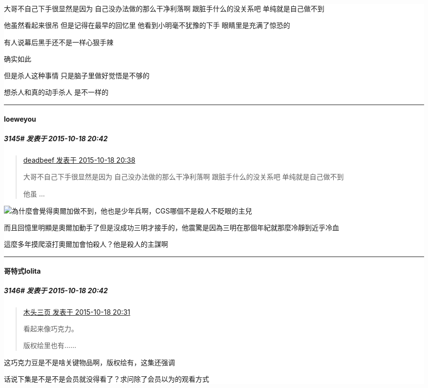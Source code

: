 

大哥不自己下手很显然是因为 自己没办法做的那么干净利落啊 跟脏手什么的没关系吧 单纯就是自己做不到

他虽然看起来很吊 但是记得在最早的回忆里 他看到小明毫不犹豫的下手 眼睛里是充满了惊恐的


有人说幕后黑手还不是一样心狠手辣

确实如此

但是杀人这种事情 只是脑子里做好觉悟是不够的

想杀人和真的动手杀人 是不一样的







-----

####  loeweyou  
##### 3145#       发表于 2015-10-18 20:42



<blockquote><a href="httphttps://bbs.saraba1st.com/2b/forum.php?mod=redirect&amp;goto=findpost&amp;pid=30482827&amp;ptid=1148153" target="_blank">deadbeef 发表于 2015-10-18 20:38</a>

大哥不自己下手很显然是因为 自己没办法做的那么干净利落啊 跟脏手什么的没关系吧 单纯就是自己做不到

他虽 ...</blockquote>
<img src="https://static.saraba1st.com/image/smiley/face/77.gif" referrerpolicy="no-referrer">為什麼會覺得奧爾加做不到，他也是少年兵啊，CGS哪個不是殺人不眨眼的主兒

而且回憶里明顯是奧爾加動手了但是沒成功三明才接手的，他震驚是因為三明在那個年紀就那麼冷靜到近乎冷血

這麼多年摸爬滾打奧爾加會怕殺人？他是殺人的主謀啊







-----

####  哥特式lolita  
##### 3146#       发表于 2015-10-18 20:42



<blockquote><a href="httphttps://bbs.saraba1st.com/2b/forum.php?mod=redirect&amp;goto=findpost&amp;pid=30482763&amp;ptid=1148153" target="_blank">木头三页 发表于 2015-10-18 20:31</a>

看起来像巧克力。


版权绘里也有……</blockquote>
这巧克力豆是不是啥关键物品啊，版权绘有，这集还强调


话说下集是不是不是会员就没得看了？求问除了会员以为的观看方式



